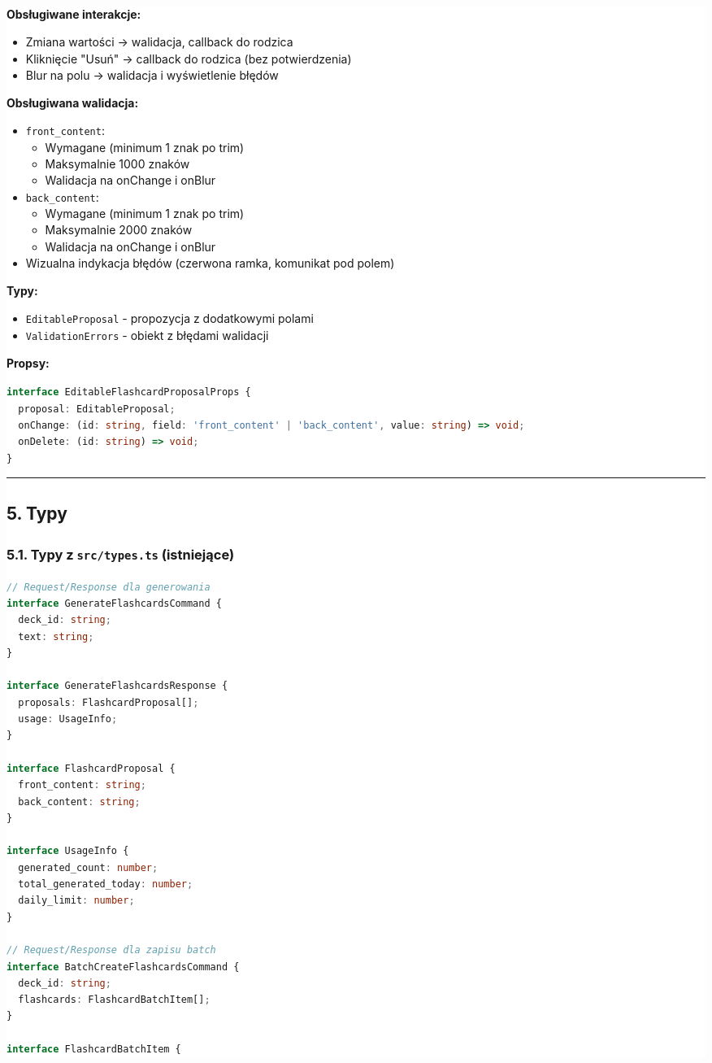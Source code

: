 **Obsługiwane interakcje:**
- Zmiana wartości → walidacja, callback do rodzica
- Kliknięcie "Usuń" → callback do rodzica (bez potwierdzenia)
- Blur na polu → walidacja i wyświetlenie błędów

**Obsługiwana walidacja:**
- `front_content`:
  - Wymagane (minimum 1 znak po trim)
  - Maksymalnie 1000 znaków
  - Walidacja na onChange i onBlur
- `back_content`:
  - Wymagane (minimum 1 znak po trim)
  - Maksymalnie 2000 znaków
  - Walidacja na onChange i onBlur
- Wizualna indykacja błędów (czerwona ramka, komunikat pod polem)

**Typy:**
- `EditableProposal` - propozycja z dodatkowymi polami
- `ValidationErrors` - obiekt z błędami walidacji

**Propsy:**
```typescript
interface EditableFlashcardProposalProps {
  proposal: EditableProposal;
  onChange: (id: string, field: 'front_content' | 'back_content', value: string) => void;
  onDelete: (id: string) => void;
}
```

---

## 5. Typy

### 5.1. Typy z `src/types.ts` (istniejące)

```typescript
// Request/Response dla generowania
interface GenerateFlashcardsCommand {
  deck_id: string;
  text: string;
}

interface GenerateFlashcardsResponse {
  proposals: FlashcardProposal[];
  usage: UsageInfo;
}

interface FlashcardProposal {
  front_content: string;
  back_content: string;
}

interface UsageInfo {
  generated_count: number;
  total_generated_today: number;
  daily_limit: number;
}

// Request/Response dla zapisu batch
interface BatchCreateFlashcardsCommand {
  deck_id: string;
  flashcards: FlashcardBatchItem[];
}

interface FlashcardBatchItem {
```